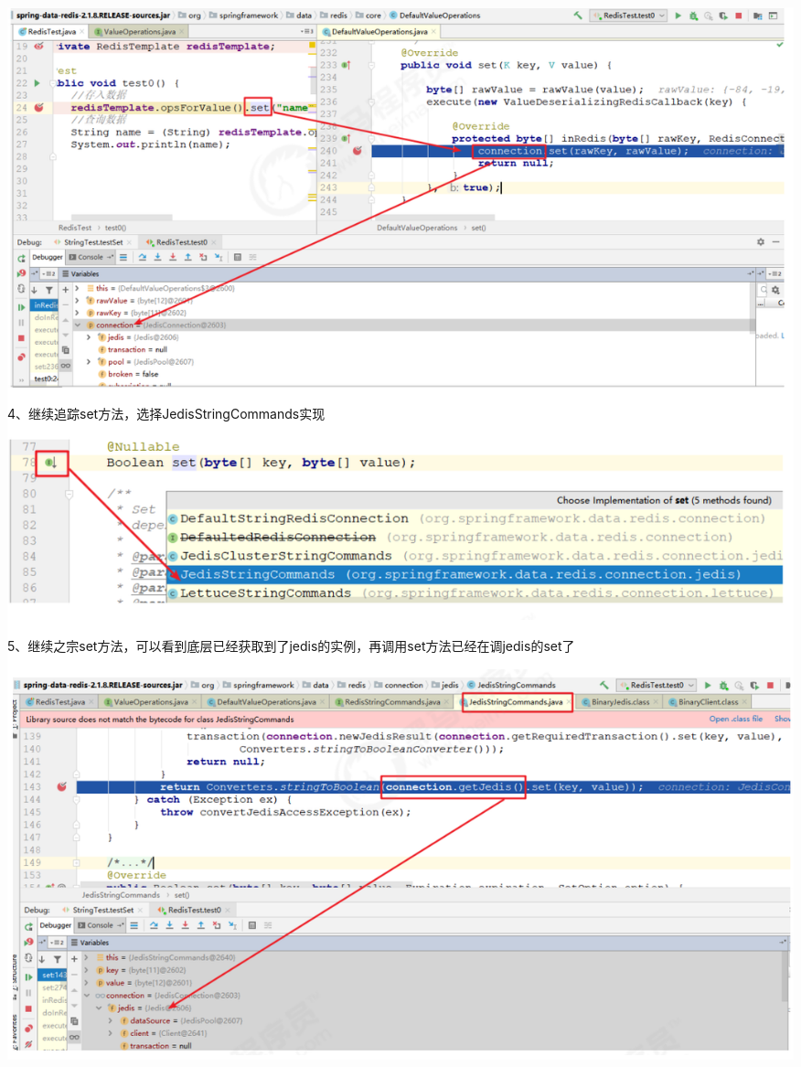 ![image-20200804015532625](img/image-20200804015532625.png)

4、继续追踪set方法，选择JedisStringCommands实现  

![image-20200804015555015](img/image-20200804015555015.png)

5、继续之宗set方法，可以看到底层已经获取到了jedis的实例，再调用set方法已经在调jedis的set了  

![image-20200804015620457](img/image-20200804015620457.png)
